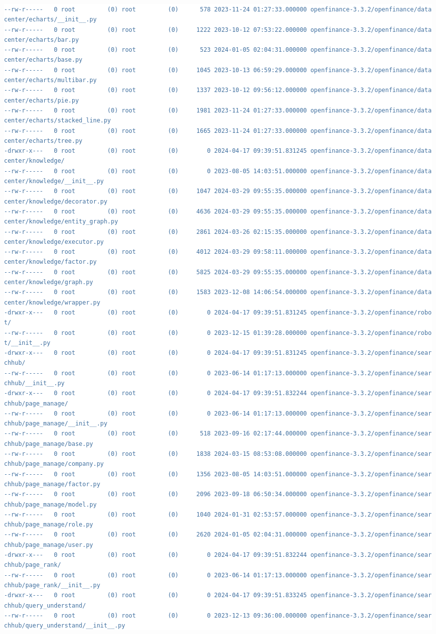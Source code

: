 ```diff
--rw-r-----   0 root         (0) root         (0)      578 2023-11-24 01:27:33.000000 openfinance-3.3.2/openfinance/datacenter/echarts/__init__.py
--rw-r-----   0 root         (0) root         (0)     1222 2023-10-12 07:53:22.000000 openfinance-3.3.2/openfinance/datacenter/echarts/bar.py
--rw-r-----   0 root         (0) root         (0)      523 2024-01-05 02:04:31.000000 openfinance-3.3.2/openfinance/datacenter/echarts/base.py
--rw-r-----   0 root         (0) root         (0)     1045 2023-10-13 06:59:29.000000 openfinance-3.3.2/openfinance/datacenter/echarts/multibar.py
--rw-r-----   0 root         (0) root         (0)     1337 2023-10-12 09:56:12.000000 openfinance-3.3.2/openfinance/datacenter/echarts/pie.py
--rw-r-----   0 root         (0) root         (0)     1981 2023-11-24 01:27:33.000000 openfinance-3.3.2/openfinance/datacenter/echarts/stacked_line.py
--rw-r-----   0 root         (0) root         (0)     1665 2023-11-24 01:27:33.000000 openfinance-3.3.2/openfinance/datacenter/echarts/tree.py
-drwxr-x---   0 root         (0) root         (0)        0 2024-04-17 09:39:51.831245 openfinance-3.3.2/openfinance/datacenter/knowledge/
--rw-r-----   0 root         (0) root         (0)        0 2023-08-05 14:03:51.000000 openfinance-3.3.2/openfinance/datacenter/knowledge/__init__.py
--rw-r-----   0 root         (0) root         (0)     1047 2024-03-29 09:55:35.000000 openfinance-3.3.2/openfinance/datacenter/knowledge/decorator.py
--rw-r-----   0 root         (0) root         (0)     4636 2024-03-29 09:55:35.000000 openfinance-3.3.2/openfinance/datacenter/knowledge/entity_graph.py
--rw-r-----   0 root         (0) root         (0)     2861 2024-03-26 02:15:35.000000 openfinance-3.3.2/openfinance/datacenter/knowledge/executor.py
--rw-r-----   0 root         (0) root         (0)     4012 2024-03-29 09:58:11.000000 openfinance-3.3.2/openfinance/datacenter/knowledge/factor.py
--rw-r-----   0 root         (0) root         (0)     5825 2024-03-29 09:55:35.000000 openfinance-3.3.2/openfinance/datacenter/knowledge/graph.py
--rw-r-----   0 root         (0) root         (0)     1583 2023-12-08 14:06:54.000000 openfinance-3.3.2/openfinance/datacenter/knowledge/wrapper.py
-drwxr-x---   0 root         (0) root         (0)        0 2024-04-17 09:39:51.831245 openfinance-3.3.2/openfinance/robot/
--rw-r-----   0 root         (0) root         (0)        0 2023-12-15 01:39:28.000000 openfinance-3.3.2/openfinance/robot/__init__.py
-drwxr-x---   0 root         (0) root         (0)        0 2024-04-17 09:39:51.831245 openfinance-3.3.2/openfinance/searchhub/
--rw-r-----   0 root         (0) root         (0)        0 2023-06-14 01:17:13.000000 openfinance-3.3.2/openfinance/searchhub/__init__.py
-drwxr-x---   0 root         (0) root         (0)        0 2024-04-17 09:39:51.832244 openfinance-3.3.2/openfinance/searchhub/page_manage/
--rw-r-----   0 root         (0) root         (0)        0 2023-06-14 01:17:13.000000 openfinance-3.3.2/openfinance/searchhub/page_manage/__init__.py
--rw-r-----   0 root         (0) root         (0)      518 2023-09-16 02:17:44.000000 openfinance-3.3.2/openfinance/searchhub/page_manage/base.py
--rw-r-----   0 root         (0) root         (0)     1838 2024-03-15 08:53:08.000000 openfinance-3.3.2/openfinance/searchhub/page_manage/company.py
--rw-r-----   0 root         (0) root         (0)     1356 2023-08-05 14:03:51.000000 openfinance-3.3.2/openfinance/searchhub/page_manage/factor.py
--rw-r-----   0 root         (0) root         (0)     2096 2023-09-18 06:50:34.000000 openfinance-3.3.2/openfinance/searchhub/page_manage/model.py
--rw-r-----   0 root         (0) root         (0)     1040 2024-01-31 02:53:57.000000 openfinance-3.3.2/openfinance/searchhub/page_manage/role.py
--rw-r-----   0 root         (0) root         (0)     2620 2024-01-05 02:04:31.000000 openfinance-3.3.2/openfinance/searchhub/page_manage/user.py
-drwxr-x---   0 root         (0) root         (0)        0 2024-04-17 09:39:51.832244 openfinance-3.3.2/openfinance/searchhub/page_rank/
--rw-r-----   0 root         (0) root         (0)        0 2023-06-14 01:17:13.000000 openfinance-3.3.2/openfinance/searchhub/page_rank/__init__.py
-drwxr-x---   0 root         (0) root         (0)        0 2024-04-17 09:39:51.833245 openfinance-3.3.2/openfinance/searchhub/query_understand/
--rw-r-----   0 root         (0) root         (0)        0 2023-12-13 09:36:00.000000 openfinance-3.3.2/openfinance/searchhub/query_understand/__init__.py
```